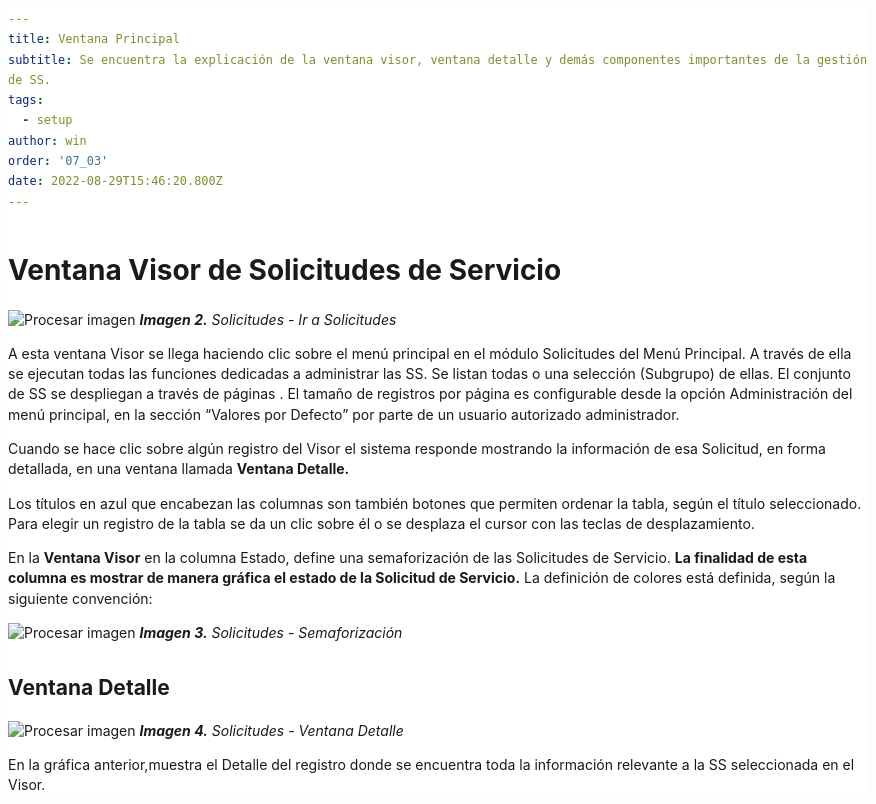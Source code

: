 ```yaml
---
title: Ventana Principal
subtitle: Se encuentra la explicación de la ventana visor, ventana detalle y demás componentes importantes de la gestión de SS.
tags:
  - setup
author: win
order: '07_03'
date: 2022-08-29T15:46:20.800Z
---
```




# Ventana Visor de Solicitudes de Servicio

![Procesar imagen](../../assets/images/cap07/chp07_img02.png)
_**Imagen 2.** Solicitudes - Ir a Solicitudes_

A esta ventana Visor se llega haciendo clic sobre el menú principal en el módulo <a class="btn blue">Solicitudes</a> del Menú Principal. A través de ella se ejecutan todas las funciones dedicadas a administrar las SS. Se listan todas o una selección (Subgrupo) de ellas. El conjunto de SS se despliegan a través de páginas 
 <a class="btn white cl-blue bd-white"><span class="mdi mdi-chevron-left"> </span></a>
  <a class="btn white cl-blue bd-white"><span class="mdi mdi-chevron-right"> </span></a>. El tamaño de registros por página es configurable desde la opción <a class="btn blue"> Administración</a> del menú principal, en la sección “Valores por Defecto” por parte de un usuario autorizado administrador. 

Cuando se hace clic sobre algún registro del Visor el sistema responde mostrando la información de esa Solicitud, en forma detallada, en una ventana llamada **Ventana Detalle.**


Los títulos en azul que encabezan las columnas son también botones que permiten ordenar la tabla, según el título seleccionado. Para elegir un registro de la tabla se da un clic sobre él o se desplaza el cursor con las teclas de desplazamiento.


En la **Ventana Visor** en la columna <a class="btn white">Estado</a>, define una semaforización de las Solicitudes de Servicio. **La finalidad de esta columna es mostrar de manera gráfica el estado de la Solicitud de Servicio.** La definición de colores está definida, según la siguiente convención:

![Procesar imagen](../../assets/images/cap07/chp07_img04.png)
_**Imagen 3.** Solicitudes - Semaforización_

## Ventana Detalle

![Procesar imagen](../../assets/images/cap07/chp07_img05.png)
_**Imagen 4.** Solicitudes - Ventana Detalle_

En la gráfica anterior,muestra el Detalle del registro donde se encuentra toda la información relevante a la SS seleccionada en el Visor. 
